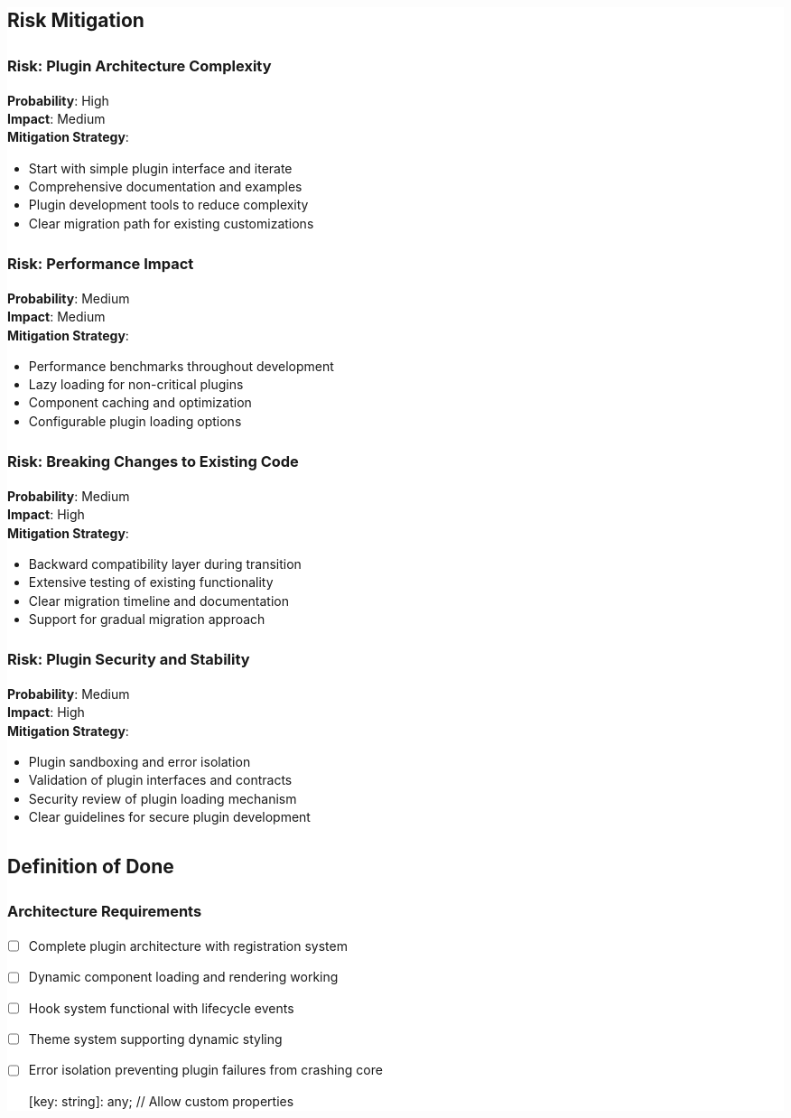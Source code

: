 ## Risk Mitigation

### Risk: Plugin Architecture Complexity

**Probability**: High  
**Impact**: Medium  
**Mitigation Strategy**:
- Start with simple plugin interface and iterate
- Comprehensive documentation and examples
- Plugin development tools to reduce complexity
- Clear migration path for existing customizations

### Risk: Performance Impact

**Probability**: Medium  
**Impact**: Medium  
**Mitigation Strategy**:
- Performance benchmarks throughout development
- Lazy loading for non-critical plugins
- Component caching and optimization
- Configurable plugin loading options

### Risk: Breaking Changes to Existing Code

**Probability**: Medium  
**Impact**: High  
**Mitigation Strategy**:
- Backward compatibility layer during transition
- Extensive testing of existing functionality
- Clear migration timeline and documentation
- Support for gradual migration approach

### Risk: Plugin Security and Stability

**Probability**: Medium  
**Impact**: High  
**Mitigation Strategy**:
- Plugin sandboxing and error isolation
- Validation of plugin interfaces and contracts
- Security review of plugin loading mechanism
- Clear guidelines for secure plugin development

## Definition of Done

### Architecture Requirements
- [ ] Complete plugin architecture with registration system
- [ ] Dynamic component loading and rendering working
- [ ] Hook system functional with lifecycle events
- [ ] Theme system supporting dynamic styling
- [ ] Error isolation preventing plugin failures from crashing core


  [key: string]: any; // Allow custom properties